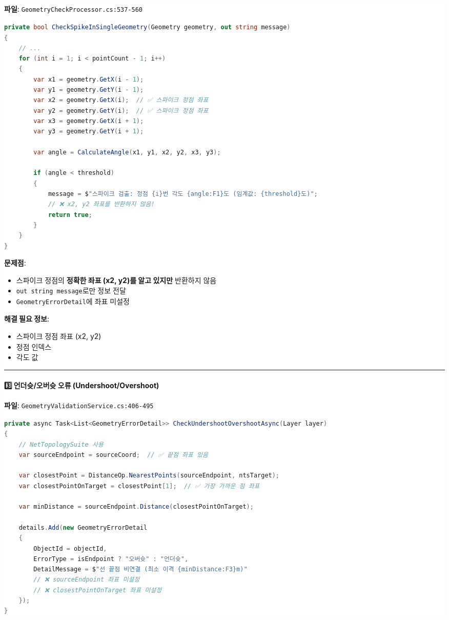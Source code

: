 **파일**: `GeometryCheckProcessor.cs:537-560`

```csharp
private bool CheckSpikeInSingleGeometry(Geometry geometry, out string message)
{
    // ...
    for (int i = 1; i < pointCount - 1; i++)
    {
        var x1 = geometry.GetX(i - 1);
        var y1 = geometry.GetY(i - 1);
        var x2 = geometry.GetX(i);  // ✅ 스파이크 정점 좌표
        var y2 = geometry.GetY(i);  // ✅ 스파이크 정점 좌표
        var x3 = geometry.GetX(i + 1);
        var y3 = geometry.GetY(i + 1);

        var angle = CalculateAngle(x1, y1, x2, y2, x3, y3);

        if (angle < threshold)
        {
            message = $"스파이크 검출: 정점 {i}번 각도 {angle:F1}도 (임계값: {threshold}도)";
            // ❌ x2, y2 좌표를 반환하지 않음!
            return true;
        }
    }
}
```

**문제점**:
- 스파이크 정점의 **정확한 좌표 (x2, y2)를 알고 있지만** 반환하지 않음
- `out string message`로만 정보 전달
- `GeometryErrorDetail`에 좌표 미설정

**해결 필요 정보**:
- 스파이크 정점 좌표 (x2, y2)
- 정점 인덱스
- 각도 값

---

#### 3️⃣ 언더슛/오버슛 오류 (Undershoot/Overshoot)

**파일**: `GeometryValidationService.cs:406-495`

```csharp
private async Task<List<GeometryErrorDetail>> CheckUndershootOvershootAsync(Layer layer)
{
    // NetTopologySuite 사용
    var sourceEndpoint = sourceCoord;  // ✅ 끝점 좌표 있음

    var closestPoint = DistanceOp.NearestPoints(sourceEndpoint, ntsTarget);
    var closestPointOnTarget = closestPoint[1];  // ✅ 가장 가까운 점 좌표

    var minDistance = sourceEndpoint.Distance(closestPointOnTarget);

    details.Add(new GeometryErrorDetail
    {
        ObjectId = objectId,
        ErrorType = isEndpoint ? "오버슛" : "언더슛",
        DetailMessage = $"선 끝점 비연결 (최소 이격 {minDistance:F3}m)"
        // ❌ sourceEndpoint 좌표 미설정
        // ❌ closestPointOnTarget 좌표 미설정
    });
}
```
